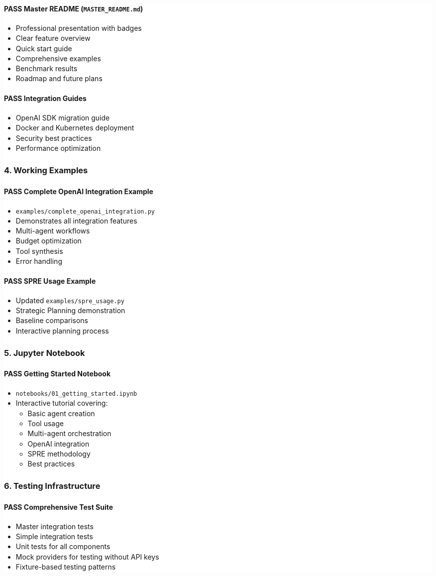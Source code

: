 #### PASS Master README (`MASTER_README.md`)
- Professional presentation with badges
- Clear feature overview
- Quick start guide
- Comprehensive examples
- Benchmark results
- Roadmap and future plans

#### PASS Integration Guides
- OpenAI SDK migration guide
- Docker and Kubernetes deployment
- Security best practices
- Performance optimization

### 4. Working Examples

#### PASS Complete OpenAI Integration Example
- `examples/complete_openai_integration.py`
- Demonstrates all integration features
- Multi-agent workflows
- Budget optimization
- Tool synthesis
- Error handling

#### PASS SPRE Usage Example
- Updated `examples/spre_usage.py`
- Strategic Planning demonstration
- Baseline comparisons
- Interactive planning process

### 5. Jupyter Notebook

#### PASS Getting Started Notebook
- `notebooks/01_getting_started.ipynb`
- Interactive tutorial covering:
  - Basic agent creation
  - Tool usage
  - Multi-agent orchestration
  - OpenAI integration
  - SPRE methodology
  - Best practices

### 6. Testing Infrastructure

#### PASS Comprehensive Test Suite
- Master integration tests
- Simple integration tests
- Unit tests for all components
- Mock providers for testing without API keys
- Fixture-based testing patterns
